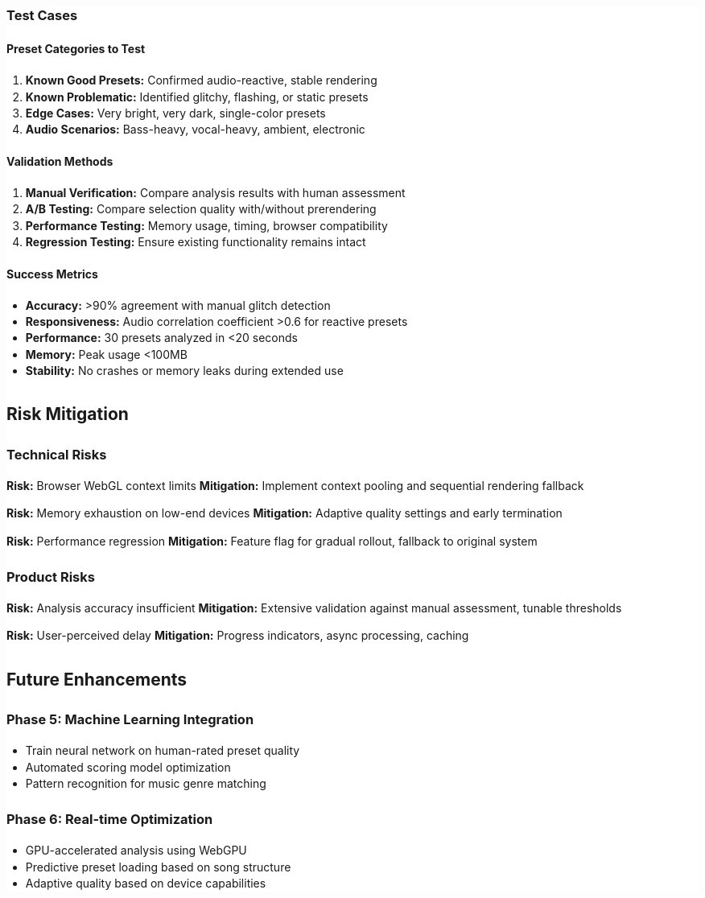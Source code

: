 ### Test Cases

#### Preset Categories to Test
1. **Known Good Presets:** Confirmed audio-reactive, stable rendering
2. **Known Problematic:** Identified glitchy, flashing, or static presets
3. **Edge Cases:** Very bright, very dark, single-color presets
4. **Audio Scenarios:** Bass-heavy, vocal-heavy, ambient, electronic

#### Validation Methods
1. **Manual Verification:** Compare analysis results with human assessment
2. **A/B Testing:** Compare selection quality with/without prerendering
3. **Performance Testing:** Memory usage, timing, browser compatibility
4. **Regression Testing:** Ensure existing functionality remains intact

#### Success Metrics
- **Accuracy:** >90% agreement with manual glitch detection
- **Responsiveness:** Audio correlation coefficient >0.6 for reactive presets
- **Performance:** 30 presets analyzed in <20 seconds
- **Memory:** Peak usage <100MB
- **Stability:** No crashes or memory leaks during extended use

## Risk Mitigation

### Technical Risks

**Risk:** Browser WebGL context limits
**Mitigation:** Implement context pooling and sequential rendering fallback

**Risk:** Memory exhaustion on low-end devices
**Mitigation:** Adaptive quality settings and early termination

**Risk:** Performance regression
**Mitigation:** Feature flag for gradual rollout, fallback to original system

### Product Risks

**Risk:** Analysis accuracy insufficient
**Mitigation:** Extensive validation against manual assessment, tunable thresholds

**Risk:** User-perceived delay
**Mitigation:** Progress indicators, async processing, caching

## Future Enhancements

### Phase 5: Machine Learning Integration
- Train neural network on human-rated preset quality
- Automated scoring model optimization
- Pattern recognition for music genre matching

### Phase 6: Real-time Optimization
- GPU-accelerated analysis using WebGPU
- Predictive preset loading based on song structure
- Adaptive quality based on device capabilities
